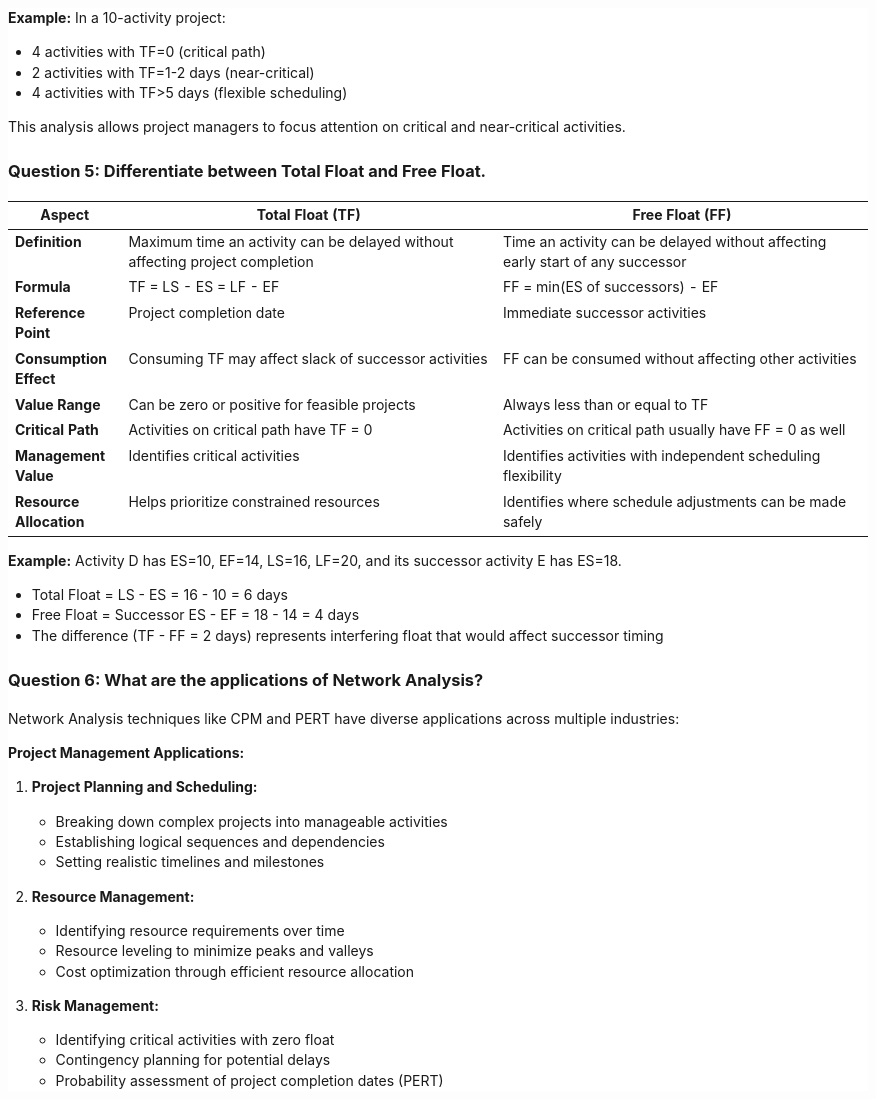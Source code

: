 **Example:**
In a 10-activity project:
- 4 activities with TF=0 (critical path)
- 2 activities with TF=1-2 days (near-critical)
- 4 activities with TF>5 days (flexible scheduling)

This analysis allows project managers to focus attention on critical and near-critical activities.

### Question 5: Differentiate between Total Float and Free Float.

| Aspect | Total Float (TF) | Free Float (FF) |
|--------|-----------------|-----------------|
| **Definition** | Maximum time an activity can be delayed without affecting project completion | Time an activity can be delayed without affecting early start of any successor |
| **Formula** | TF = LS - ES = LF - EF | FF = min(ES of successors) - EF |
| **Reference Point** | Project completion date | Immediate successor activities |
| **Consumption Effect** | Consuming TF may affect slack of successor activities | FF can be consumed without affecting other activities |
| **Value Range** | Can be zero or positive for feasible projects | Always less than or equal to TF |
| **Critical Path** | Activities on critical path have TF = 0 | Activities on critical path usually have FF = 0 as well |
| **Management Value** | Identifies critical activities | Identifies activities with independent scheduling flexibility |
| **Resource Allocation** | Helps prioritize constrained resources | Identifies where schedule adjustments can be made safely |

**Example:**
Activity D has ES=10, EF=14, LS=16, LF=20, and its successor activity E has ES=18.
- Total Float = LS - ES = 16 - 10 = 6 days
- Free Float = Successor ES - EF = 18 - 14 = 4 days
- The difference (TF - FF = 2 days) represents interfering float that would affect successor timing

### Question 6: What are the applications of Network Analysis?

Network Analysis techniques like CPM and PERT have diverse applications across multiple industries:

**Project Management Applications:**
1. **Project Planning and Scheduling:**
   - Breaking down complex projects into manageable activities
   - Establishing logical sequences and dependencies
   - Setting realistic timelines and milestones

2. **Resource Management:**
   - Identifying resource requirements over time
   - Resource leveling to minimize peaks and valleys
   - Cost optimization through efficient resource allocation

3. **Risk Management:**
   - Identifying critical activities with zero float
   - Contingency planning for potential delays
   - Probability assessment of project completion dates (PERT)
